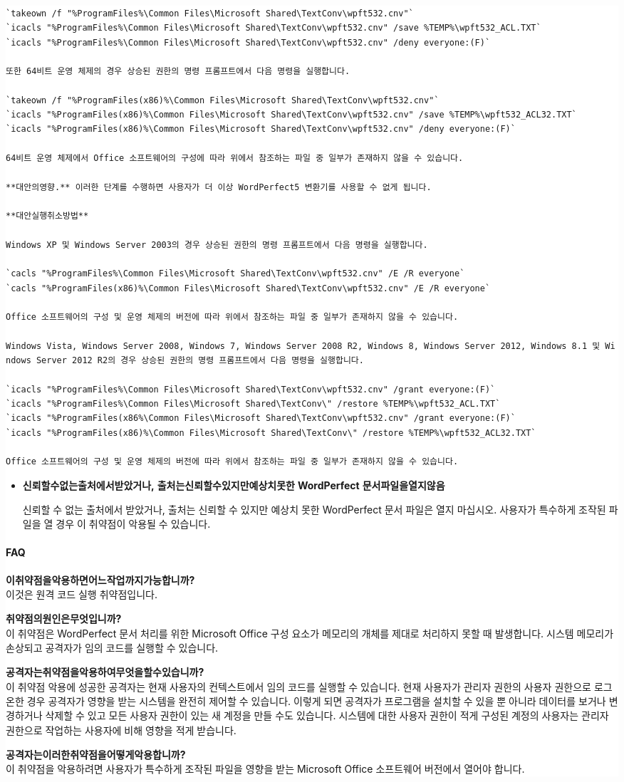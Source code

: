     `takeown /f "%ProgramFiles%\Common Files\Microsoft Shared\TextConv\wpft532.cnv"`  
    `icacls "%ProgramFiles%\Common Files\Microsoft Shared\TextConv\wpft532.cnv" /save %TEMP%\wpft532_ACL.TXT`  
    `icacls "%ProgramFiles%\Common Files\Microsoft Shared\TextConv\wpft532.cnv" /deny everyone:(F)`

    또한 64비트 운영 체제의 경우 상승된 권한의 명령 프롬프트에서 다음 명령을 실행합니다.

    `takeown /f "%ProgramFiles(x86)%\Common Files\Microsoft Shared\TextConv\wpft532.cnv"`  
    `icacls "%ProgramFiles(x86)%\Common Files\Microsoft Shared\TextConv\wpft532.cnv" /save %TEMP%\wpft532_ACL32.TXT`  
    `icacls "%ProgramFiles(x86)%\Common Files\Microsoft Shared\TextConv\wpft532.cnv" /deny everyone:(F)`

    64비트 운영 체제에서 Office 소프트웨어의 구성에 따라 위에서 참조하는 파일 중 일부가 존재하지 않을 수 있습니다.

    **대안의영향.** 이러한 단계를 수행하면 사용자가 더 이상 WordPerfect5 변환기를 사용할 수 없게 됩니다.

    **대안실행취소방법**

    Windows XP 및 Windows Server 2003의 경우 상승된 권한의 명령 프롬프트에서 다음 명령을 실행합니다.

    `cacls "%ProgramFiles%\Common Files\Microsoft Shared\TextConv\wpft532.cnv" /E /R everyone`  
    `cacls "%ProgramFiles(x86)%\Common Files\Microsoft Shared\TextConv\wpft532.cnv" /E /R everyone`

    Office 소프트웨어의 구성 및 운영 체제의 버전에 따라 위에서 참조하는 파일 중 일부가 존재하지 않을 수 있습니다.

    Windows Vista, Windows Server 2008, Windows 7, Windows Server 2008 R2, Windows 8, Windows Server 2012, Windows 8.1 및 Windows Server 2012 R2의 경우 상승된 권한의 명령 프롬프트에서 다음 명령을 실행합니다.

    `icacls "%ProgramFiles%\Common Files\Microsoft Shared\TextConv\wpft532.cnv" /grant everyone:(F)`  
    `icacls "%ProgramFiles%\Common Files\Microsoft Shared\TextConv\" /restore %TEMP%\wpft532_ACL.TXT`  
    `icacls "%ProgramFiles(x86%\Common Files\Microsoft Shared\TextConv\wpft532.cnv" /grant everyone:(F)`  
    `icacls "%ProgramFiles(x86)%\Common Files\Microsoft Shared\TextConv\" /restore %TEMP%\wpft532_ACL32.TXT`

    Office 소프트웨어의 구성 및 운영 체제의 버전에 따라 위에서 참조하는 파일 중 일부가 존재하지 않을 수 있습니다.

-   **신뢰할수없는출처에서받았거나,** **출처는신뢰할수있지만예상치못한** **WordPerfect** **문서파일을열지않음**

    신뢰할 수 없는 출처에서 받았거나, 출처는 신뢰할 수 있지만 예상치 못한 WordPerfect 문서 파일은 열지 마십시오. 사용자가 특수하게 조작된 파일을 열 경우 이 취약점이 악용될 수 있습니다.

#### FAQ

**이취약점을악용하면어느작업까지가능합니까?**  
이것은 원격 코드 실행 취약점입니다.

**취약점의원인은무엇입니까?**  
이 취약점은 WordPerfect 문서 처리를 위한 Microsoft Office 구성 요소가 메모리의 개체를 제대로 처리하지 못할 때 발생합니다. 시스템 메모리가 손상되고 공격자가 임의 코드를 실행할 수 있습니다.

**공격자는취약점을악용하여무엇을할수있습니까?**  
이 취약점 악용에 성공한 공격자는 현재 사용자의 컨텍스트에서 임의 코드를 실행할 수 있습니다. 현재 사용자가 관리자 권한의 사용자 권한으로 로그온한 경우 공격자가 영향을 받는 시스템을 완전히 제어할 수 있습니다. 이렇게 되면 공격자가 프로그램을 설치할 수 있을 뿐 아니라 데이터를 보거나 변경하거나 삭제할 수 있고 모든 사용자 권한이 있는 새 계정을 만들 수도 있습니다. 시스템에 대한 사용자 권한이 적게 구성된 계정의 사용자는 관리자 권한으로 작업하는 사용자에 비해 영향을 적게 받습니다.

**공격자는이러한취약점을어떻게악용합니까?**  
이 취약점을 악용하려면 사용자가 특수하게 조작된 파일을 영향을 받는 Microsoft Office 소프트웨어 버전에서 열어야 합니다.
